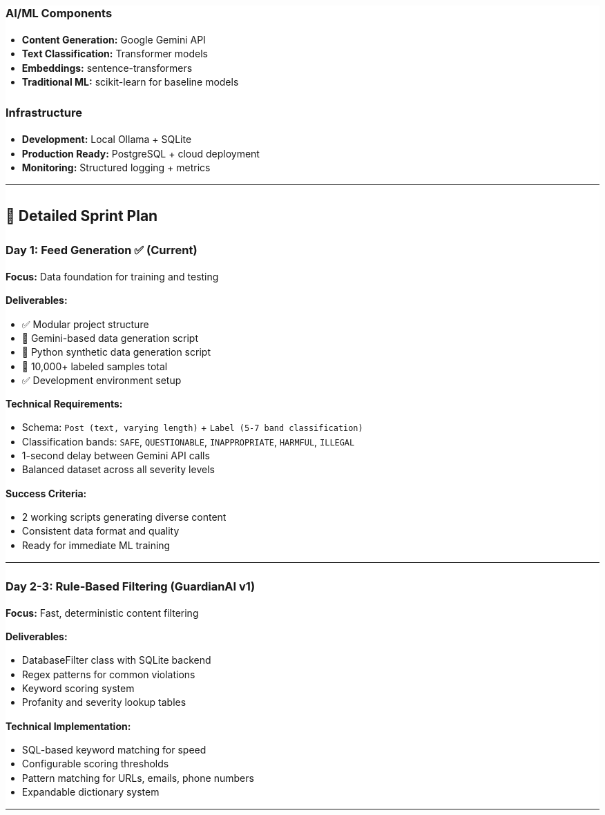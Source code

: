 ### AI/ML Components
- **Content Generation:** Google Gemini API
- **Text Classification:** Transformer models
- **Embeddings:** sentence-transformers
- **Traditional ML:** scikit-learn for baseline models

### Infrastructure
- **Development:** Local Ollama + SQLite
- **Production Ready:** PostgreSQL + cloud deployment
- **Monitoring:** Structured logging + metrics

---

## 📅 Detailed Sprint Plan

### **Day 1: Feed Generation** ✅ (Current)
**Focus:** Data foundation for training and testing

**Deliverables:**
- ✅ Modular project structure
- 🔄 Gemini-based data generation script
- 🔄 Python synthetic data generation script
- 🔄 10,000+ labeled samples total
- ✅ Development environment setup

**Technical Requirements:**
- Schema: `Post (text, varying length)` + `Label (5-7 band classification)`
- Classification bands: `SAFE`, `QUESTIONABLE`, `INAPPROPRIATE`, `HARMFUL`, `ILLEGAL`
- 1-second delay between Gemini API calls
- Balanced dataset across all severity levels

**Success Criteria:**
- 2 working scripts generating diverse content
- Consistent data format and quality
- Ready for immediate ML training

---

### **Day 2-3: Rule-Based Filtering (GuardianAI v1)**
**Focus:** Fast, deterministic content filtering

**Deliverables:**
- DatabaseFilter class with SQLite backend
- Regex patterns for common violations
- Keyword scoring system
- Profanity and severity lookup tables

**Technical Implementation:**
- SQL-based keyword matching for speed
- Configurable scoring thresholds
- Pattern matching for URLs, emails, phone numbers
- Expandable dictionary system

---